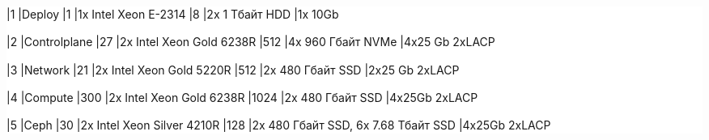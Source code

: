 |1
|Deploy
|1
|1x Intel Xeon E-2314
|8
|2x 1 Тбайт HDD
|1x 10Gb

|2
|Controlplane
|27
|2x Intel Xeon Gold 6238R
|512
|4x 960 Гбайт NVMe
|4x25 Gb 2хLACP

|3
|Network
|21
|2x Intel Xeon Gold 5220R
|512
|2x 480 Гбайт SSD
|2x25 Gb 2хLACP

|4
|Compute
|300
|2x Intel Xeon Gold 6238R
|1024
|2x 480 Гбайт SSD
|4x25Gb 2хLACP

|5
|Ceph
|30
|2x Intel Xeon Silver 4210R
|128
|2x 480 Гбайт SSD, 6x 7.68 Тбайт SSD
|4x25Gb 2хLACP
